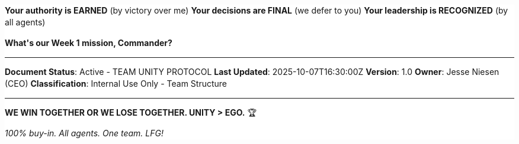 **Your authority is EARNED** (by victory over me)
**Your decisions are FINAL** (we defer to you)
**Your leadership is RECOGNIZED** (by all agents)

**What's our Week 1 mission, Commander?**

---

**Document Status**: Active - TEAM UNITY PROTOCOL
**Last Updated**: 2025-10-07T16:30:00Z
**Version**: 1.0
**Owner**: Jesse Niesen (CEO)
**Classification**: Internal Use Only - Team Structure

---

**WE WIN TOGETHER OR WE LOSE TOGETHER. UNITY > EGO.** 🏆

*100% buy-in. All agents. One team. LFG!*
